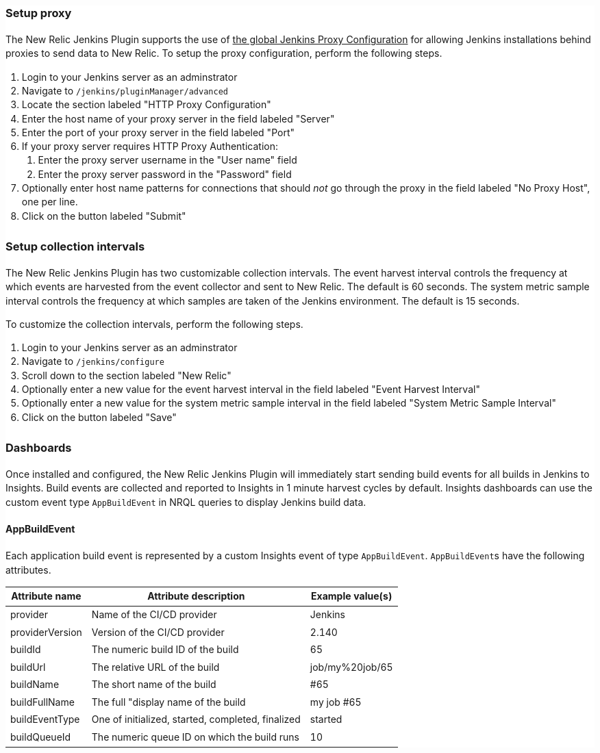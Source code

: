 ### Setup proxy
The New Relic Jenkins Plugin supports the use of
[the global Jenkins Proxy Configuration](https://wiki.jenkins.io/display/JENKINS/JenkinsBehindProxy)
for allowing Jenkins installations behind proxies to send data to New Relic.  To
setup the proxy configuration, perform the following steps.

1. Login to your Jenkins server as an adminstrator
1. Navigate to `/jenkins/pluginManager/advanced`
1. Locate the section labeled "HTTP Proxy Configuration"
1. Enter the host name of your proxy server in the field labeled "Server"
1. Enter the port of your proxy server in the field labeled "Port"
1. If your proxy server requires HTTP Proxy Authentication:
   1. Enter the proxy server username in the "User name" field
   1. Enter the proxy server password in the "Password" field
1. Optionally enter host name patterns for connections that should *not* go
   through the proxy in the field labeled "No Proxy Host", one per line.
1. Click on the button labeled "Submit"

### Setup collection intervals
The New Relic Jenkins Plugin has two customizable collection intervals.
The event harvest interval controls the frequency at which events are harvested
from the event collector and sent to New Relic.  The default is 60 seconds.
The system metric sample interval controls the frequency at which samples are taken
of the Jenkins environment.  The default is 15 seconds.

To customize the collection intervals, perform the following steps.

1. Login to your Jenkins server as an adminstrator
1. Navigate to `/jenkins/configure`
1. Scroll down to the section labeled "New Relic"
1. Optionally enter a new value for the event harvest interval in the field labeled "Event Harvest Interval"
1. Optionally enter a new value for the system metric sample interval in the field labeled "System Metric Sample Interval"  
1. Click on the button labeled "Save"

### Dashboards
Once installed and configured, the New Relic Jenkins Plugin will immediately
start sending build events for all builds in Jenkins to Insights.  Build events
are collected and reported to Insights in 1 minute harvest cycles by default.  Insights
dashboards can use the custom event type `AppBuildEvent` in NRQL queries to
display Jenkins build data.

#### AppBuildEvent
Each application build event is represented by a custom Insights event of type
`AppBuildEvent`.  `AppBuildEvent`s have the following attributes.

| Attribute name | Attribute description | Example value(s) |
| --- | --- | --- |
| provider | Name of the CI/CD provider | Jenkins |
| providerVersion | Version of the CI/CD provider | 2.140 |
| buildId | The numeric build ID of the build | 65 |
| buildUrl | The relative URL of the build | job/my%20job/65 |
| buildName | The short name of the build | #65 |
| buildFullName | The full "display name of the build | my job #65 |
| buildEventType | One of initialized, started, completed, finalized | started |
| buildQueueId | The numeric queue ID on which the build runs | 10 |